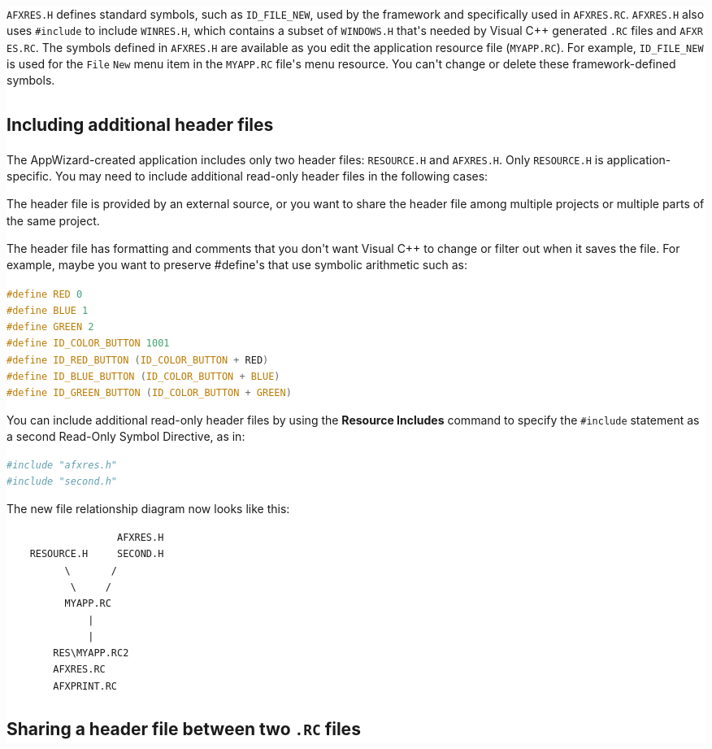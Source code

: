 `AFXRES.H` defines standard symbols, such as `ID_FILE_NEW`, used by the framework and specifically used in `AFXRES.RC`. `AFXRES.H` also uses `#include` to include `WINRES.H`, which contains a subset of `WINDOWS.H` that's needed by Visual C++ generated `.RC` files and `AFXRES.RC`. The symbols defined in `AFXRES.H` are available as you edit the application resource file (`MYAPP.RC`). For example, `ID_FILE_NEW` is used for the `File` `New` menu item in the `MYAPP.RC` file's menu resource. You can't change or delete these framework-defined symbols.

## <a name="_mfcnotes_tn035_including"></a> Including additional header files

The AppWizard-created application includes only two header files: `RESOURCE.H` and `AFXRES.H`. Only `RESOURCE.H` is application-specific. You may need to include additional read-only header files in the following cases:

The header file is provided by an external source, or you want to share the header file among multiple projects or multiple parts of the same project.

The header file has formatting and comments that you don't want Visual C++ to change or filter out when it saves the file. For example, maybe you want to preserve #define's that use symbolic arithmetic such as:

```h
#define RED 0
#define BLUE 1
#define GREEN 2
#define ID_COLOR_BUTTON 1001
#define ID_RED_BUTTON (ID_COLOR_BUTTON + RED)
#define ID_BLUE_BUTTON (ID_COLOR_BUTTON + BLUE)
#define ID_GREEN_BUTTON (ID_COLOR_BUTTON + GREEN)
```

You can include additional read-only header files by using the **Resource Includes** command to specify the `#include` statement as a second Read-Only Symbol Directive, as in:

```rc
#include "afxres.h"
#include "second.h"
```

The new file relationship diagram now looks like this:

```Diagram
                   AFXRES.H
    RESOURCE.H     SECOND.H
          \       /
           \     /
          MYAPP.RC
              |
              |
        RES\MYAPP.RC2  
        AFXRES.RC
        AFXPRINT.RC
```

## Sharing a header file between two `.RC` files
